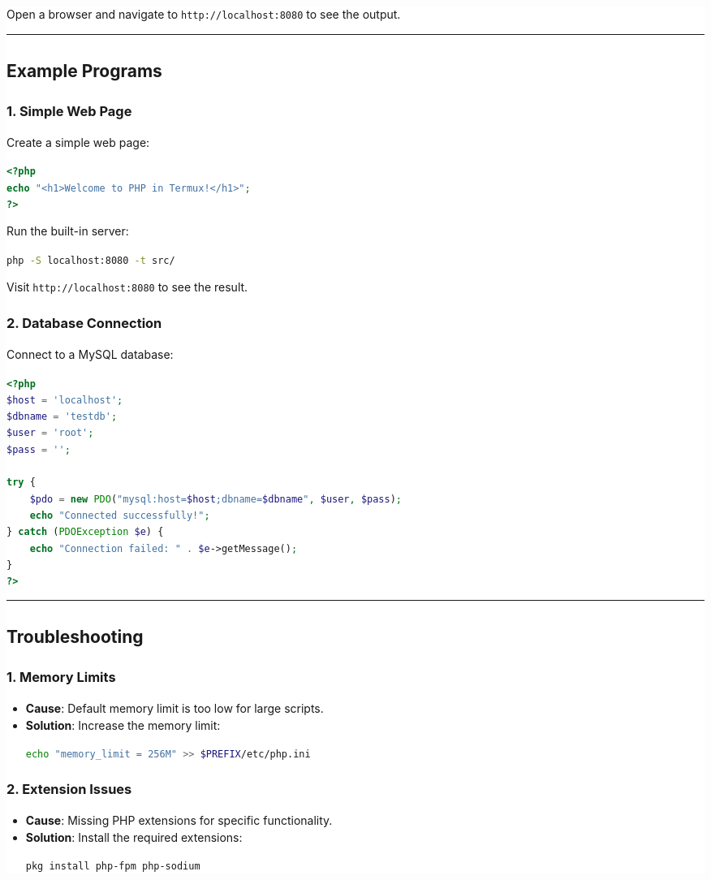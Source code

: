 Open a browser and navigate to `http://localhost:8080` to see the output.

---

## Example Programs

### 1. Simple Web Page
Create a simple web page:
```php
<?php
echo "<h1>Welcome to PHP in Termux!</h1>";
?>
```

Run the built-in server:
```bash
php -S localhost:8080 -t src/
```

Visit `http://localhost:8080` to see the result.

### 2. Database Connection
Connect to a MySQL database:
```php
<?php
$host = 'localhost';
$dbname = 'testdb';
$user = 'root';
$pass = '';

try {
    $pdo = new PDO("mysql:host=$host;dbname=$dbname", $user, $pass);
    echo "Connected successfully!";
} catch (PDOException $e) {
    echo "Connection failed: " . $e->getMessage();
}
?>
```

---

## Troubleshooting

### 1. Memory Limits
- **Cause**: Default memory limit is too low for large scripts.
- **Solution**:
  Increase the memory limit:
  ```bash
  echo "memory_limit = 256M" >> $PREFIX/etc/php.ini
  ```

### 2. Extension Issues
- **Cause**: Missing PHP extensions for specific functionality.
- **Solution**:
  Install the required extensions:
  ```bash
  pkg install php-fpm php-sodium
  ```
